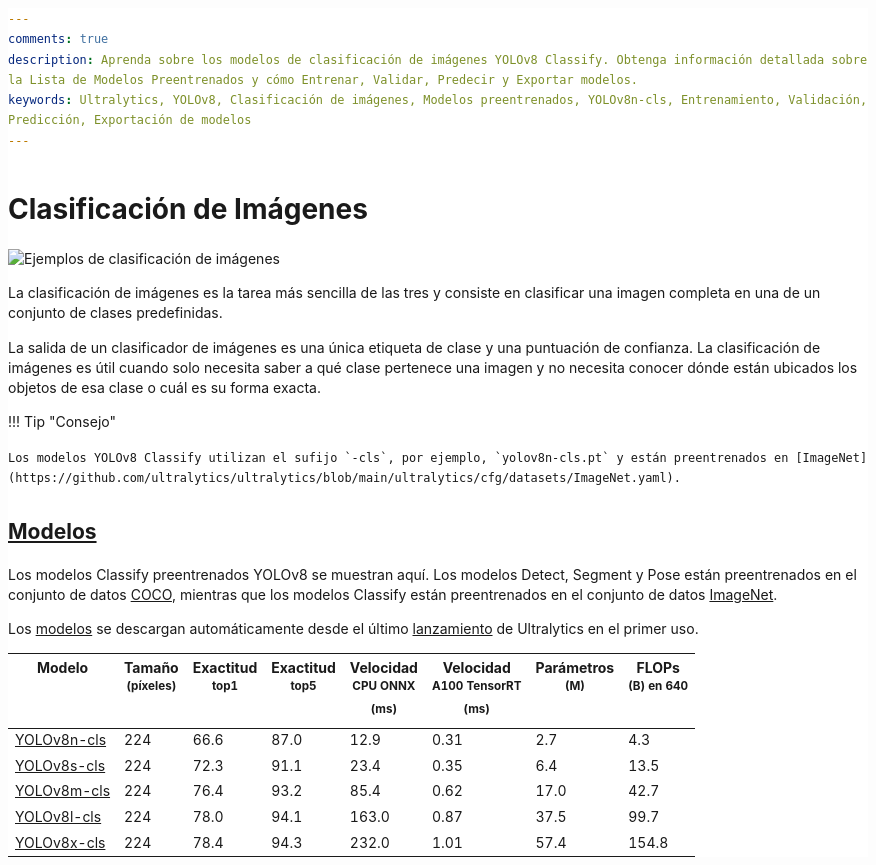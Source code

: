 ```yaml
---
comments: true
description: Aprenda sobre los modelos de clasificación de imágenes YOLOv8 Classify. Obtenga información detallada sobre la Lista de Modelos Preentrenados y cómo Entrenar, Validar, Predecir y Exportar modelos.
keywords: Ultralytics, YOLOv8, Clasificación de imágenes, Modelos preentrenados, YOLOv8n-cls, Entrenamiento, Validación, Predicción, Exportación de modelos
---
```


# Clasificación de Imágenes

<img width="1024" src="https://user-images.githubusercontent.com/26833433/243418606-adf35c62-2e11-405d-84c6-b84e7d013804.png" alt="Ejemplos de clasificación de imágenes">

La clasificación de imágenes es la tarea más sencilla de las tres y consiste en clasificar una imagen completa en una de un conjunto de clases predefinidas.

La salida de un clasificador de imágenes es una única etiqueta de clase y una puntuación de confianza. La clasificación de imágenes es útil cuando solo necesita saber a qué clase pertenece una imagen y no necesita conocer dónde están ubicados los objetos de esa clase o cuál es su forma exacta.

!!! Tip "Consejo"

    Los modelos YOLOv8 Classify utilizan el sufijo `-cls`, por ejemplo, `yolov8n-cls.pt` y están preentrenados en [ImageNet](https://github.com/ultralytics/ultralytics/blob/main/ultralytics/cfg/datasets/ImageNet.yaml).

## [Modelos](https://github.com/ultralytics/ultralytics/tree/main/ultralytics/cfg/models/v8)

Los modelos Classify preentrenados YOLOv8 se muestran aquí. Los modelos Detect, Segment y Pose están preentrenados en el conjunto de datos [COCO](https://github.com/ultralytics/ultralytics/blob/main/ultralytics/cfg/datasets/coco.yaml), mientras que los modelos Classify están preentrenados en el conjunto de datos [ImageNet](https://github.com/ultralytics/ultralytics/blob/main/ultralytics/cfg/datasets/ImageNet.yaml).

Los [modelos](https://github.com/ultralytics/ultralytics/tree/main/ultralytics/cfg/models) se descargan automáticamente desde el último [lanzamiento](https://github.com/ultralytics/assets/releases) de Ultralytics en el primer uso.

| Modelo                                                                                       | Tamaño<br><sup>(píxeles) | Exactitud<br><sup>top1 | Exactitud<br><sup>top5 | Velocidad<br><sup>CPU ONNX<br>(ms) | Velocidad<br><sup>A100 TensorRT<br>(ms) | Parámetros<br><sup>(M) | FLOPs<br><sup>(B) en 640 |
| -------------------------------------------------------------------------------------------- | ------------------------ | ---------------------- | ---------------------- | ---------------------------------- | --------------------------------------- | ---------------------- | ------------------------ |
| [YOLOv8n-cls](https://github.com/ultralytics/assets/releases/download/v8.1.0/yolov8n-cls.pt) | 224                      | 66.6                   | 87.0                   | 12.9                               | 0.31                                    | 2.7                    | 4.3                      |
| [YOLOv8s-cls](https://github.com/ultralytics/assets/releases/download/v8.1.0/yolov8s-cls.pt) | 224                      | 72.3                   | 91.1                   | 23.4                               | 0.35                                    | 6.4                    | 13.5                     |
| [YOLOv8m-cls](https://github.com/ultralytics/assets/releases/download/v8.1.0/yolov8m-cls.pt) | 224                      | 76.4                   | 93.2                   | 85.4                               | 0.62                                    | 17.0                   | 42.7                     |
| [YOLOv8l-cls](https://github.com/ultralytics/assets/releases/download/v8.1.0/yolov8l-cls.pt) | 224                      | 78.0                   | 94.1                   | 163.0                              | 0.87                                    | 37.5                   | 99.7                     |
| [YOLOv8x-cls](https://github.com/ultralytics/assets/releases/download/v8.1.0/yolov8x-cls.pt) | 224                      | 78.4                   | 94.3                   | 232.0                              | 1.01                                    | 57.4                   | 154.8                    |
